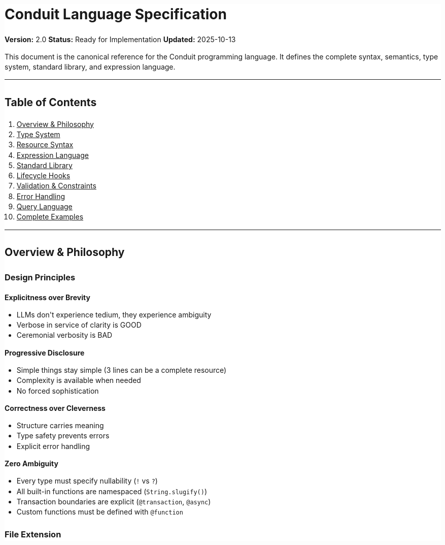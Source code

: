 # Conduit Language Specification

**Version:** 2.0
**Status:** Ready for Implementation
**Updated:** 2025-10-13

This document is the canonical reference for the Conduit programming language. It defines the complete syntax, semantics, type system, standard library, and expression language.

---

## Table of Contents

1. [Overview & Philosophy](#overview--philosophy)
2. [Type System](#type-system)
3. [Resource Syntax](#resource-syntax)
4. [Expression Language](#expression-language)
5. [Standard Library](#standard-library)
6. [Lifecycle Hooks](#lifecycle-hooks)
7. [Validation & Constraints](#validation--constraints)
8. [Error Handling](#error-handling)
9. [Query Language](#query-language)
10. [Complete Examples](#complete-examples)

---

## Overview & Philosophy

### Design Principles

**Explicitness over Brevity**
- LLMs don't experience tedium, they experience ambiguity
- Verbose in service of clarity is GOOD
- Ceremonial verbosity is BAD

**Progressive Disclosure**
- Simple things stay simple (3 lines can be a complete resource)
- Complexity is available when needed
- No forced sophistication

**Correctness over Cleverness**
- Structure carries meaning
- Type safety prevents errors
- Explicit error handling

**Zero Ambiguity**
- Every type must specify nullability (`!` vs `?`)
- All built-in functions are namespaced (`String.slugify()`)
- Transaction boundaries are explicit (`@transaction`, `@async`)
- Custom functions must be defined with `@function`

### File Extension
